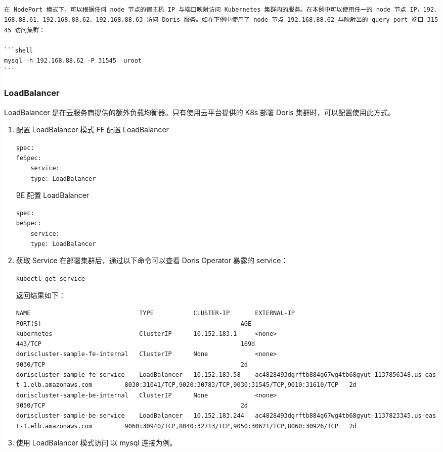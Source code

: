     在 NodePort 模式下，可以根据任何 node 节点的宿主机 IP 与端口映射访问 Kubernetes 集群内的服务。在本例中可以使用任一的 node 节点 IP，192.168.88.61、192.168.88.62、192.168.88.63 访问 Doris 服务。如在下例中使用了 node 节点 192.168.88.62 与映射出的 query port 端口 31545 访问集群：

    ```shell
    mysql -h 192.168.88.62 -P 31545 -uroot
    ```

### LoadBalancer
LoadBalancer 是在云服务商提供的额外负载均衡器。只有使用云平台提供的 K8s 部署 Doris 集群时，可以配置使用此方式。

1. 配置 LoadBalancer 模式
    FE 配置 LoadBalancer

    ```shell
    spec:
    feSpec:
        service:
        type: LoadBalancer
    ```

    BE 配置 LoadBalancer

    ```shell
    spec:
    beSpec:
        service:
        type: LoadBalancer
    ```
2. 获取 Service
    在部署集群后，通过以下命令可以查看 Doris Operator 暴露的 service：

    ```shell
    kubectl get service
    ```

    返回结果如下：

    ```shell
    NAME                              TYPE           CLUSTER-IP       EXTERNAL-IP                                                                     PORT(S)                                                       AGE
    kubernetes                        ClusterIP      10.152.183.1     <none>                                                                          443/TCP                                                       169d
    doriscluster-sample-fe-internal   ClusterIP      None             <none>                                                                          9030/TCP                                                      2d
    doriscluster-sample-fe-service    LoadBalancer   10.152.183.58    ac4828493dgrftb884g67wg4tb68gyut-1137856348.us-east-1.elb.amazonaws.com         8030:31041/TCP,9020:30783/TCP,9030:31545/TCP,9010:31610/TCP   2d
    doriscluster-sample-be-internal   ClusterIP      None             <none>                                                                          9050/TCP                                                      2d
    doriscluster-sample-be-service    LoadBalancer   10.152.183.244   ac4828493dgrftb884g67wg4tb68gyut-1137823345.us-east-1.elb.amazonaws.com         9060:30940/TCP,8040:32713/TCP,9050:30621/TCP,8060:30926/TCP   2d
    ```
3. 使用 LoadBalancer 模式访问
    以 mysql 连接为例。
